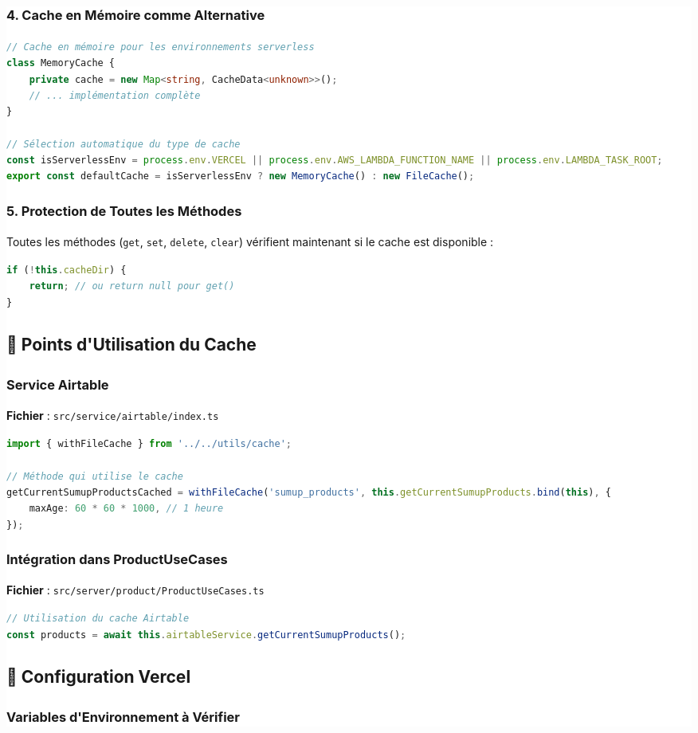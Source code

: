 ### 4. Cache en Mémoire comme Alternative

```typescript
// Cache en mémoire pour les environnements serverless
class MemoryCache {
    private cache = new Map<string, CacheData<unknown>>();
    // ... implémentation complète
}

// Sélection automatique du type de cache
const isServerlessEnv = process.env.VERCEL || process.env.AWS_LAMBDA_FUNCTION_NAME || process.env.LAMBDA_TASK_ROOT;
export const defaultCache = isServerlessEnv ? new MemoryCache() : new FileCache();
```

### 5. Protection de Toutes les Méthodes

Toutes les méthodes (`get`, `set`, `delete`, `clear`) vérifient maintenant si le cache est disponible :

```typescript
if (!this.cacheDir) {
    return; // ou return null pour get()
}
```

## 📍 Points d'Utilisation du Cache

### Service Airtable
**Fichier** : `src/service/airtable/index.ts`

```typescript
import { withFileCache } from '../../utils/cache';

// Méthode qui utilise le cache
getCurrentSumupProductsCached = withFileCache('sumup_products', this.getCurrentSumupProducts.bind(this), {
    maxAge: 60 * 60 * 1000, // 1 heure
});
```

### Intégration dans ProductUseCases
**Fichier** : `src/server/product/ProductUseCases.ts`

```typescript
// Utilisation du cache Airtable
const products = await this.airtableService.getCurrentSumupProducts();
```

## 🔧 Configuration Vercel

### Variables d'Environnement à Vérifier
